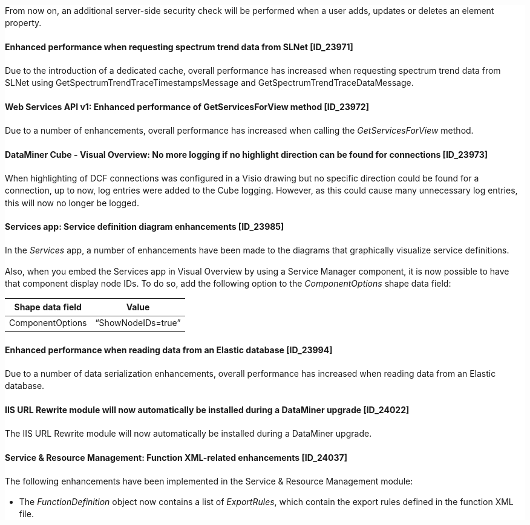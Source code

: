 From now on, an additional server-side security check will be performed when a user adds, updates or deletes an element property.

#### Enhanced performance when requesting spectrum trend data from SLNet \[ID_23971\]

Due to the introduction of a dedicated cache, overall performance has increased when requesting spectrum trend data from SLNet using GetSpectrumTrendTraceTimestampsMessage and GetSpectrumTrendTraceDataMessage.

#### Web Services API v1: Enhanced performance of GetServicesForView method \[ID_23972\]

Due to a number of enhancements, overall performance has increased when calling the *GetServicesForView* method.

#### DataMiner Cube - Visual Overview: No more logging if no highlight direction can be found for connections \[ID_23973\]

When highlighting of DCF connections was configured in a Visio drawing but no specific direction could be found for a connection, up to now, log entries were added to the Cube logging. However, as this could cause many unnecessary log entries, this will now no longer be logged.

#### Services app: Service definition diagram enhancements \[ID_23985\]

In the *Services* app, a number of enhancements have been made to the diagrams that graphically visualize service definitions.

Also, when you embed the Services app in Visual Overview by using a Service Manager component, it is now possible to have that component display node IDs. To do so, add the following option to the *ComponentOptions* shape data field:

| Shape data field | Value              |
|------------------|--------------------|
| ComponentOptions | “ShowNodeIDs=true” |

#### Enhanced performance when reading data from an Elastic database \[ID_23994\]

Due to a number of data serialization enhancements, overall performance has increased when reading data from an Elastic database.

#### IIS URL Rewrite module will now automatically be installed during a DataMiner upgrade \[ID_24022\]

The IIS URL Rewrite module will now automatically be installed during a DataMiner upgrade.

#### Service & Resource Management: Function XML-related enhancements \[ID_24037\]

The following enhancements have been implemented in the Service & Resource Management module:

- The *FunctionDefinition* object now contains a list of *ExportRules*, which contain the export rules defined in the function XML file.
